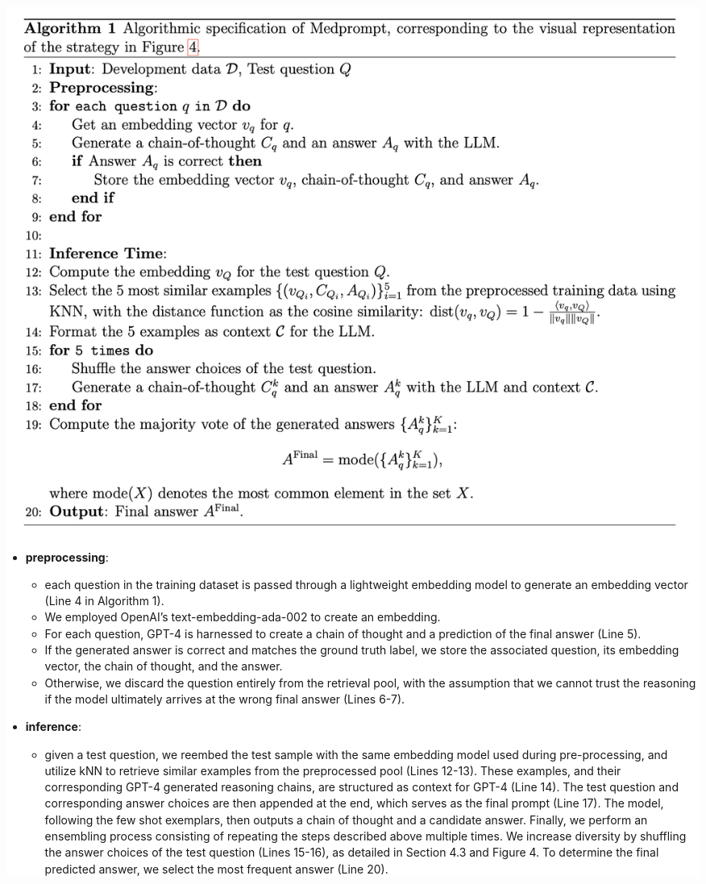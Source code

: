 ![Screenshot 2024-01-29 at 22.24.14](/assets/img/Screenshot%202024-01-29%20at%2022.24.14.png)

- **preprocessing**:
  - each question in the training dataset is passed through a lightweight embedding model to generate an embedding vector (Line 4 in Algorithm 1). 
  - We employed OpenAI’s text-embedding-ada-002 to create an embedding. 
  - For each question, GPT-4 is harnessed to create a chain of thought and a prediction of the final answer (Line 5). 
  - If the generated answer is correct and matches the ground truth label, we store the associated question, its embedding vector, the chain of thought, and the answer. 
  - Otherwise, we discard the question entirely from the retrieval pool, with the assumption that we cannot trust the reasoning if the model ultimately arrives at the wrong final answer (Lines 6-7).

- **inference**:
  - given a test question, we reembed the test sample with the same embedding model used during pre-processing, and utilize kNN to retrieve similar examples from the preprocessed pool (Lines 12-13). These examples, and their corresponding GPT-4 generated reasoning chains, are structured as context for GPT-4 (Line 14). The test question and corresponding answer choices are then appended at the end, which serves as the final prompt (Line 17). The model, following the few shot exemplars, then outputs a chain of thought and a candidate answer. Finally, we perform an ensembling process consisting of repeating the steps described above multiple times. We increase diversity by shuffling the answer choices of the test question (Lines 15-16), as detailed in Section 4.3 and Figure 4. To determine the final predicted answer, we select the most frequent answer (Line 20).
   